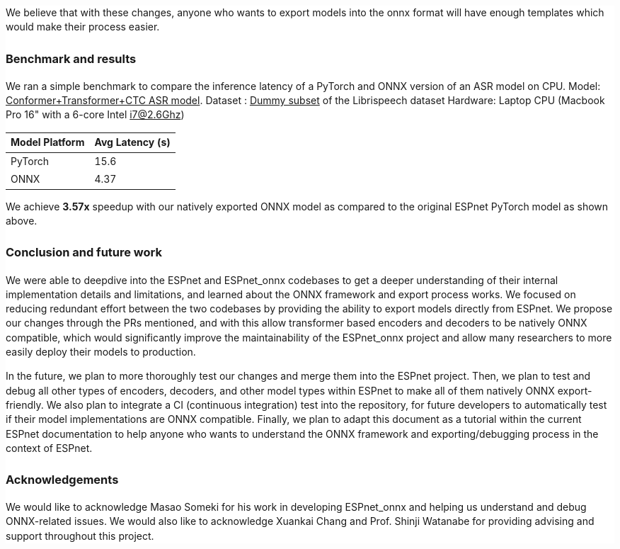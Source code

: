 We believe that with these changes, anyone who wants to export models into the onnx format will have enough templates which would make their process easier.

### Benchmark and results 
We ran a simple benchmark to compare the inference latency of a PyTorch and ONNX version of an ASR model on CPU.
Model: [Conformer+Transformer+CTC ASR model](https://huggingface.co/pyf98/librispeech_conformer).
Dataset : [Dummy subset](https://huggingface.co/datasets/patrickvonplaten/librispeech_asr_dummy) of the Librispeech dataset
Hardware: Laptop CPU (Macbook Pro 16" with a 6-core Intel i7@2.6Ghz)

| Model Platform | Avg Latency (s) |
| -------------- | --------------- |
| PyTorch        | 15.6            |
| ONNX           | 4.37            |

We achieve **3.57x** speedup with our natively exported ONNX model as compared to the original ESPnet PyTorch model as shown above.

### Conclusion and future work

We were able to deepdive into the ESPnet and ESPnet_onnx codebases to get a deeper understanding of their internal implementation details and limitations, and learned about the ONNX framework and export process works. We focused on reducing redundant effort between the two codebases by providing the ability to export models directly from ESPnet. We propose our changes through the PRs mentioned, and with this allow transformer based encoders and decoders to be natively ONNX compatible, which would significantly improve the maintainability of the ESPnet_onnx project and allow many researchers to more easily deploy their models to production.

In the future, we plan to more thoroughly test our changes and merge them into the ESPnet project. Then, we plan to test and debug all other types of encoders, decoders, and other model types within ESPnet to make all of them natively ONNX export-friendly. We also plan to integrate a CI (continuous integration) test into the repository, for future developers to automatically test if their model implementations are ONNX compatible. Finally, we plan to adapt this document as a tutorial within the current ESPnet documentation to help anyone who wants to understand the ONNX framework and exporting/debugging process in the context of ESPnet. 


### Acknowledgements
We would like to acknowledge Masao Someki for his work in developing ESPnet_onnx and helping us understand and debug ONNX-related issues. We would also like to acknowledge Xuankai Chang and Prof. Shinji Watanabe for providing advising and support throughout this project.